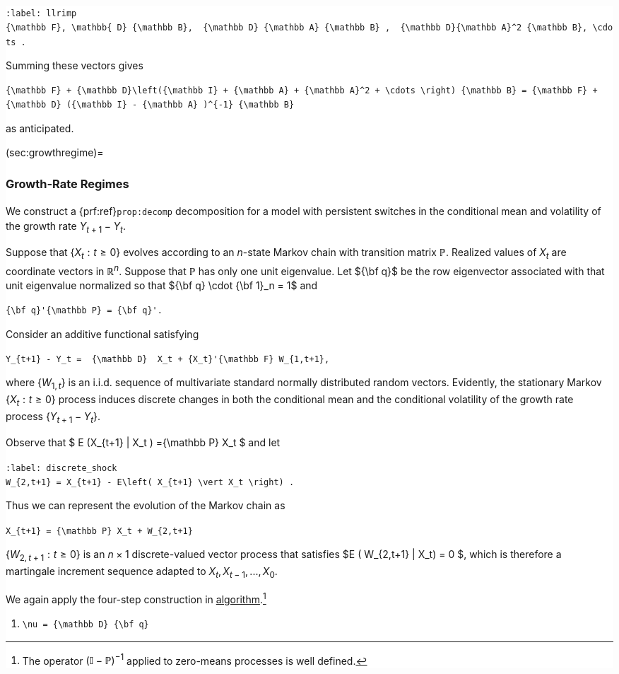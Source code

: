 ```{math}
:label: llrimp
{\mathbb F}, \mathbb{ D} {\mathbb B},  {\mathbb D} {\mathbb A} {\mathbb B} ,  {\mathbb D}{\mathbb A}^2 {\mathbb B}, \cdots .
```
Summing these vectors gives

```{math}
{\mathbb F} + {\mathbb D}\left({\mathbb I} + {\mathbb A} + {\mathbb A}^2 + \cdots \right) {\mathbb B} = {\mathbb F} + {\mathbb D} ({\mathbb I} - {\mathbb A} )^{-1} {\mathbb B}
```
as anticipated.

(sec:growthregime)=
### Growth-Rate Regimes

We construct a {prf:ref}`prop:decomp` decomposition for a model with persistent switches in the conditional mean and volatility of the growth rate $Y_{t+1}- Y_t$.

Suppose that $\{X_t : t \ge 0\}$ evolves according to an $n$-state Markov chain with transition matrix ${\mathbb P}$. Realized values of $X_t$ are coordinate vectors in ${\mathbb R}^n$. Suppose that ${\mathbb P}$ has only one unit eigenvalue. Let ${\bf q}$ be the row eigenvector associated with that unit eigenvalue normalized so that ${\bf q} \cdot {\bf 1}_n = 1$ and

```{math}
{\bf q}'{\mathbb P} = {\bf q}'.
```

Consider an additive functional satisfying

```{math}
Y_{t+1} - Y_t =  {\mathbb D}  X_t + {X_t}'{\mathbb F} W_{1,t+1},
```
where $\{ W_{1,t} \}$ is an i.i.d. sequence of multivariate standard normally distributed random vectors. Evidently, the stationary Markov $\{X_t : t \ge 0 \}$ process induces discrete changes in both the conditional mean and the conditional volatility of the growth rate process $\{ Y_{t+1} - Y_t \}$.

Observe that $ E (X_{t+1} | X_t ) ={\mathbb  P} X_t $ and let

```{math}
:label: discrete_shock
W_{2,t+1} = X_{t+1} - E\left( X_{t+1} \vert X_t \right) .
```

Thus we can represent the evolution of the Markov chain as

```{math}
X_{t+1} = {\mathbb P} X_t + W_{2,t+1}
```

$\{W_{2,t+1} : t \ge 0 \}$ is an $n \times 1$ discrete-valued vector process that satisfies $E ( W_{2,t+1} | X_t) = 0 $, which is therefore a martingale increment sequence adapted to $X_t, X_{t-1}, ..., X_0$.

We again apply the four-step construction in [algorithm](alg:martconstruct).[^algorithmNote]

[^algorithmNote]: The operator $\left({\mathbb I} - {\mathbb P}\right)^{-1}$ applied to zero-means processes is well defined.

1. 
    ```{math}
    \nu = {\mathbb D} {\bf q} 
    ```


[^ergodic]: If we wanted to include model uncertainty
[^markov_process]: Like $\{X_t \}$, the pair $\{ (X_t, W_{t} ) \}$ is a first-order Markov process restricted so that 
[^notice]: Notice that ${\mathbb T} \left( \mathbb I - \mathbb T \right)^{-1} \overline \kappa(x) = \left( \mathbb I - \mathbb T \right)^{-1}  {\mathbb T} \overline \kappa(x).$